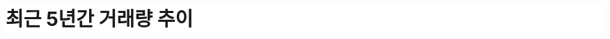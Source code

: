 # 최근 5년간 거래량 추이


<div style="width:100%;">
    <canvas id="deal_progress" height="200"></canvas>
</div>

<script>
new Chart(document.getElementById("deal_progress"), {
    type: 'line',
    data: {
        labels: ['201402','201403','201404','201405','201406','201407','201408','201409','201410','201411','201412','201501','201502','201503','201504','201505','201506','201507','201508','201509','201510','201511','201512','201601','201602','201603','201604','201605','201606','201607','201608','201609','201610','201611','201612','201701','201702','201703','201704','201705','201706','201707','201708','201709','201710','201711','201712','201801','201802','201803','201804','201805','201806','201807','201808','201809','201810','201811','201812','201901','201902'],
        datasets: [{
            label: '매매',
            pointRadius: 1,
            data: [15, 27, 23, 27, 18, 17, 23, 34, 40, 21, 29, 29, 29, 35, 43, 37, 33, 38, 23, 27, 28, 25, 19, 13, 18, 30, 20, 26, 34, 37, 27, 36, 57, 23, 20, 22, 18, 25, 21, 18, 31, 19, 25, 16, 12, 13, 10, 67, 24, 24, 14, 21, 14, 18, 14, 21, 29, 15, 18, 14, 1],
            borderColor: "rgba(255, 201, 14, 1)",
            backgroundColor: "rgba(255, 201, 14, 0.5)",
            fill: false,
            lineTension: 0
        },{
            label: '전월세',
            pointRadius: 1,
            data: [13, 11, 13, 42, 17, 36, 42, 32, 40, 31, 22, 16, 14, 19, 10, 17, 19, 9, 17, 14, 19, 15, 17, 22, 13, 19, 21, 22, 13, 16, 29, 68, 80, 30, 29, 21, 40, 42, 46, 49, 43, 38, 71, 45, 39, 32, 24, 18, 19, 35, 18, 21, 19, 22, 21, 34, 29, 26, 20, 16, 5],
            borderColor: "rgba(0, 141, 185, 1)",
            backgroundColor: "rgba(0, 141, 185, 0.5)",
            fill: false,
            lineTension: 0
        }
        ]
    },
    options: {
        responsive: true,
        title: {
            display: false
        },
        tooltips: {
            mode: 'index',
            intersect: false
        },
        hover: {
            mode: 'nearest',
            intersect: true
        },
        scales: {
            xAxes: [{
                display: true,
                scaleLabel: {
                    display: true,
                    labelString: '년/월'
                }
            }],
            yAxes: [{
                display: true,